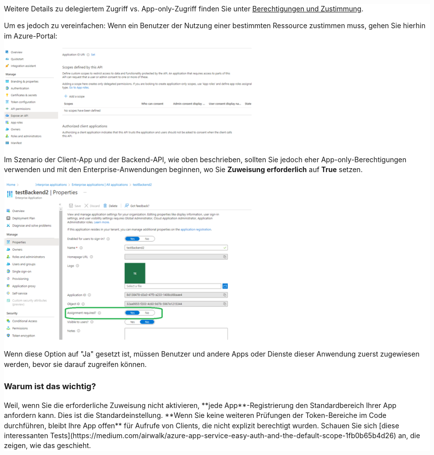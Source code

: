 Weitere Details zu delegiertem Zugriff vs. App-only-Zugriff finden Sie unter [Berechtigungen und Zustimmung](https://learn.microsoft.com/en-us/azure/active-directory/develop/permissions-consent-overview).

Um es jedoch zu vereinfachen: Wenn ein Benutzer der Nutzung einer bestimmten Ressource zustimmen muss, gehen Sie hierhin im Azure-Portal:

<img src="/articles/images/SecureAzFunc/Github-SecAzFunc8.png" width="500">

Im Szenario der Client-App und der Backend-API, wie oben beschrieben, sollten Sie jedoch eher App-only-Berechtigungen verwenden und mit den Enterprise-Anwendungen beginnen, wo Sie **Zuweisung erforderlich** auf **True** setzen.

<img src="/articles/images/SecureAzFunc/Github-SecAzFunc9.png" width="500">

Wenn diese Option auf "Ja" gesetzt ist, müssen Benutzer und andere Apps oder Dienste dieser Anwendung zuerst zugewiesen werden, bevor sie darauf zugreifen können.

<h3>Warum ist das wichtig?</h3>
Weil, wenn Sie die erforderliche Zuweisung nicht aktivieren, **jede App**-Registrierung den Standardbereich Ihrer App anfordern kann. Dies ist die Standardeinstellung. **Wenn Sie keine weiteren Prüfungen der Token-Bereiche im Code durchführen, bleibt Ihre App offen** für Aufrufe von Clients, die nicht explizit berechtigt wurden. Schauen Sie sich [diese interessanten Tests](https://medium.com/airwalk/azure-app-service-easy-auth-and-the-default-scope-1fb0b65b4d26) an, die zeigen, wie das geschieht.
